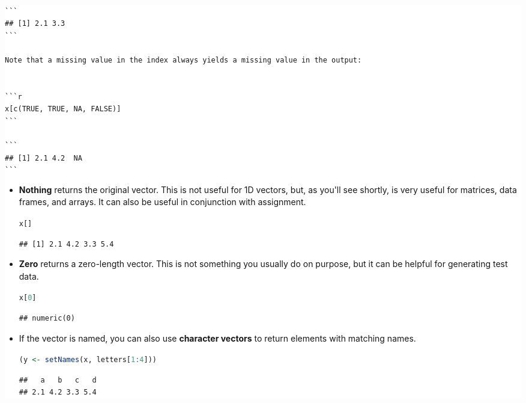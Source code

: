     ```
    ## [1] 2.1 3.3
    ```

    Note that a missing value in the index always yields a missing value in the output:

    
    ```r
    x[c(TRUE, TRUE, NA, FALSE)]
    ```
    
    ```
    ## [1] 2.1 4.2  NA
    ```

*   __Nothing__ returns the original vector. This is not useful for 1D vectors,
    but, as you'll see shortly, is very useful for matrices, data frames, and arrays. 
    It can also be useful in conjunction with assignment.

    
    ```r
    x[]
    ```
    
    ```
    ## [1] 2.1 4.2 3.3 5.4
    ```

*   __Zero__ returns a zero-length vector. This is not something you 
    usually do on purpose, but it can be helpful for generating test data.

    
    ```r
    x[0]
    ```
    
    ```
    ## numeric(0)
    ```

*   If the vector is named, you can also use __character vectors__ to return
    elements with matching names.

    
    ```r
    (y <- setNames(x, letters[1:4]))
    ```
    
    ```
    ##   a   b   c   d 
    ## 2.1 4.2 3.3 5.4
    ```
    

[^python-dims]: If you're coming from Python this is likely to be confusing, as you'd probably expect `df[1:3, 1:2]` to select three columns and two rows. Generally, R "thinks" about dimensions in terms of rows and columns while Python does so in terms of columns and rows.
[^pull-indices]: These are "pull" indices, i.e., `order(x)[i]` is an index of where each `x[i]` is located. It is not an index of where `x[i]` should be sent.